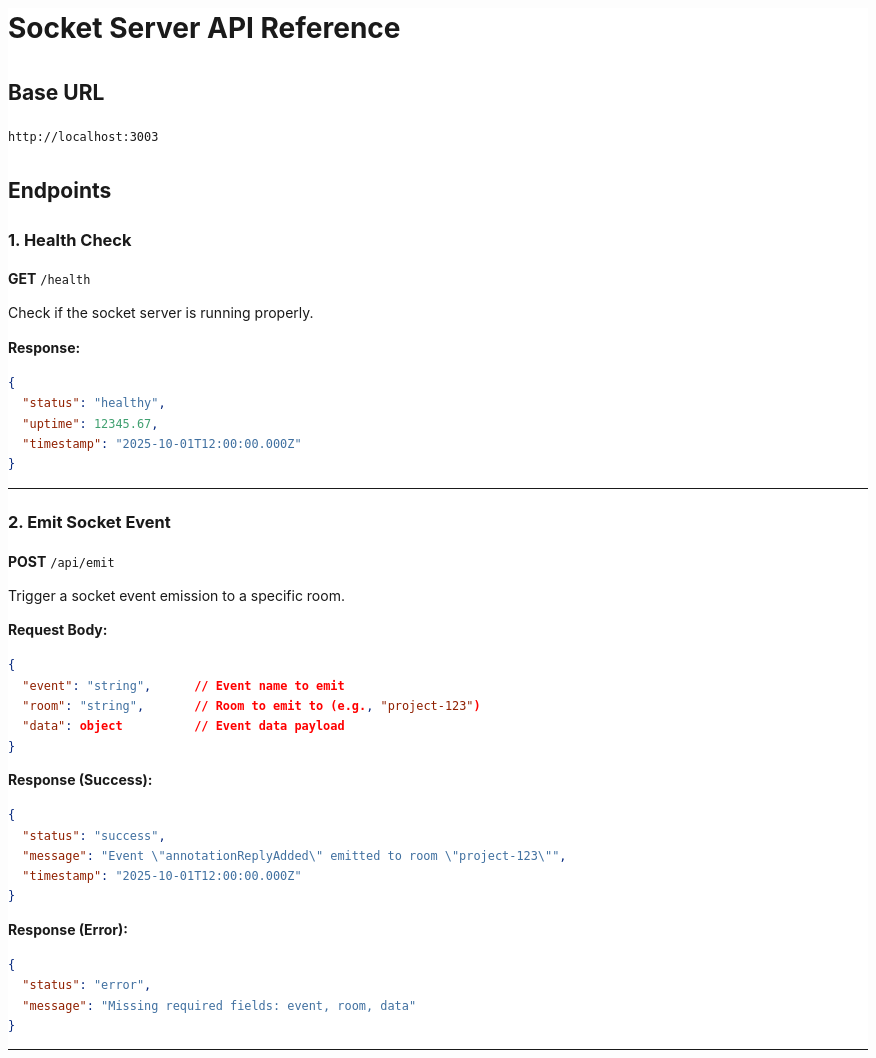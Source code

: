 # Socket Server API Reference

## Base URL
```
http://localhost:3003
```

## Endpoints

### 1. Health Check
**GET** `/health`

Check if the socket server is running properly.

**Response:**
```json
{
  "status": "healthy",
  "uptime": 12345.67,
  "timestamp": "2025-10-01T12:00:00.000Z"
}
```

---

### 2. Emit Socket Event
**POST** `/api/emit`

Trigger a socket event emission to a specific room.

**Request Body:**
```json
{
  "event": "string",      // Event name to emit
  "room": "string",       // Room to emit to (e.g., "project-123")
  "data": object          // Event data payload
}
```

**Response (Success):**
```json
{
  "status": "success",
  "message": "Event \"annotationReplyAdded\" emitted to room \"project-123\"",
  "timestamp": "2025-10-01T12:00:00.000Z"
}
```

**Response (Error):**
```json
{
  "status": "error",
  "message": "Missing required fields: event, room, data"
}
```

---